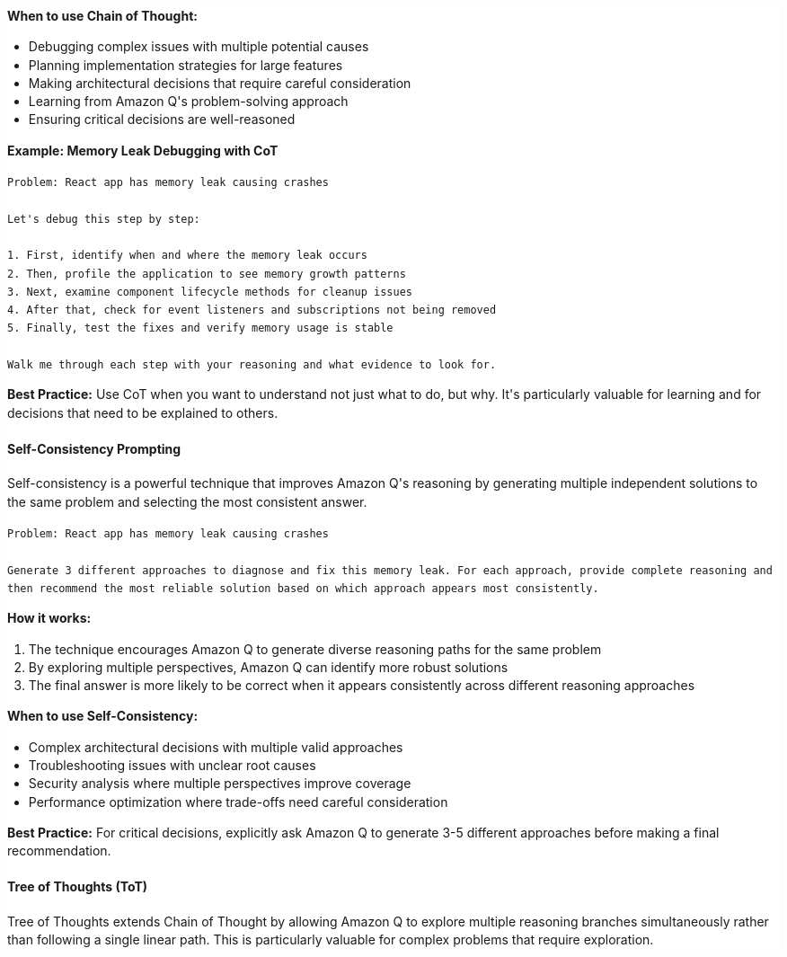 **When to use Chain of Thought:**
- Debugging complex issues with multiple potential causes
- Planning implementation strategies for large features
- Making architectural decisions that require careful consideration
- Learning from Amazon Q's problem-solving approach
- Ensuring critical decisions are well-reasoned

**Example: Memory Leak Debugging with CoT**
```
Problem: React app has memory leak causing crashes

Let's debug this step by step:

1. First, identify when and where the memory leak occurs
2. Then, profile the application to see memory growth patterns
3. Next, examine component lifecycle methods for cleanup issues
4. After that, check for event listeners and subscriptions not being removed
5. Finally, test the fixes and verify memory usage is stable

Walk me through each step with your reasoning and what evidence to look for.
```

**Best Practice:** Use CoT when you want to understand not just what to do, but why. It's particularly valuable for learning and for decisions that need to be explained to others.

#### Self-Consistency Prompting

Self-consistency is a powerful technique that improves Amazon Q's reasoning by generating multiple independent solutions to the same problem and selecting the most consistent answer.

```
Problem: React app has memory leak causing crashes

Generate 3 different approaches to diagnose and fix this memory leak. For each approach, provide complete reasoning and then recommend the most reliable solution based on which approach appears most consistently.
```

**How it works:**
1. The technique encourages Amazon Q to generate diverse reasoning paths for the same problem
2. By exploring multiple perspectives, Amazon Q can identify more robust solutions
3. The final answer is more likely to be correct when it appears consistently across different reasoning approaches

**When to use Self-Consistency:**
- Complex architectural decisions with multiple valid approaches
- Troubleshooting issues with unclear root causes
- Security analysis where multiple perspectives improve coverage
- Performance optimization where trade-offs need careful consideration

**Best Practice:** For critical decisions, explicitly ask Amazon Q to generate 3-5 different approaches before making a final recommendation.

#### Tree of Thoughts (ToT)

Tree of Thoughts extends Chain of Thought by allowing Amazon Q to explore multiple reasoning branches simultaneously rather than following a single linear path. This is particularly valuable for complex problems that require exploration.
